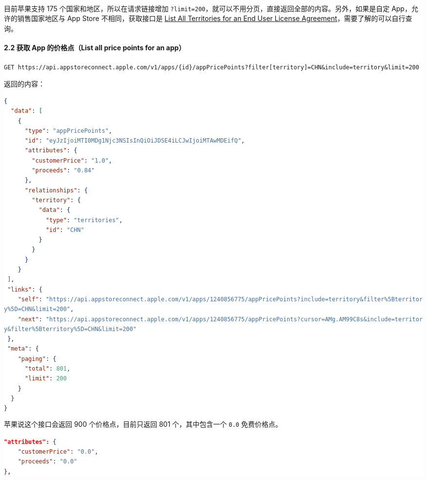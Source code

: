 目前苹果支持 175 个国家和地区，所以在请求链接增加 `?limit=200`，就可以不用分页，直接返回全部的内容。另外，如果是自定 App，允许的销售国家地区与 App Store 不相同，获取接口是 [List All Territories for an End User License Agreement](https://developer.apple.com/documentation/appstoreconnectapi/list_all_territories_for_an_end_user_license_agreement)，需要了解的可以自行查询。


#### 2.2 获取 App 的价格点（List all price points for an app） 

```url
GET https://api.appstoreconnect.apple.com/v1/apps/{id}/appPricePoints?filter[territory]=CHN&include=territory&limit=200
```

返回的内容：

```json
{
  "data": [
    {
      "type": "appPricePoints",
      "id": "eyJzIjoiMTI0MDg1Njc3NSIsInQiOiJDSE4iLCJwIjoiMTAwMDEifQ",
      "attributes": {
        "customerPrice": "1.0",
        "proceeds": "0.84"
      },
      "relationships": {
        "territory": {
          "data": {
            "type": "territories",
            "id": "CHN"
          }
        }
      }
    }
 ],
 "links": {
    "self": "https://api.appstoreconnect.apple.com/v1/apps/1240856775/appPricePoints?include=territory&filter%5Bterritory%5D=CHN&limit=200",
    "next": "https://api.appstoreconnect.apple.com/v1/apps/1240856775/appPricePoints?cursor=AMg.AM99C8s&include=territory&filter%5Bterritory%5D=CHN&limit=200"
 },
 "meta": {
    "paging": {
      "total": 801,
      "limit": 200
    }
  }
}
```

苹果说这个接口会返回 900 个价格点，目前只返回 801 个，其中包含一个 `0.0` 免费价格点。

```json
"attributes": {
	"customerPrice": "0.0",
	"proceeds": "0.0"
},
```
